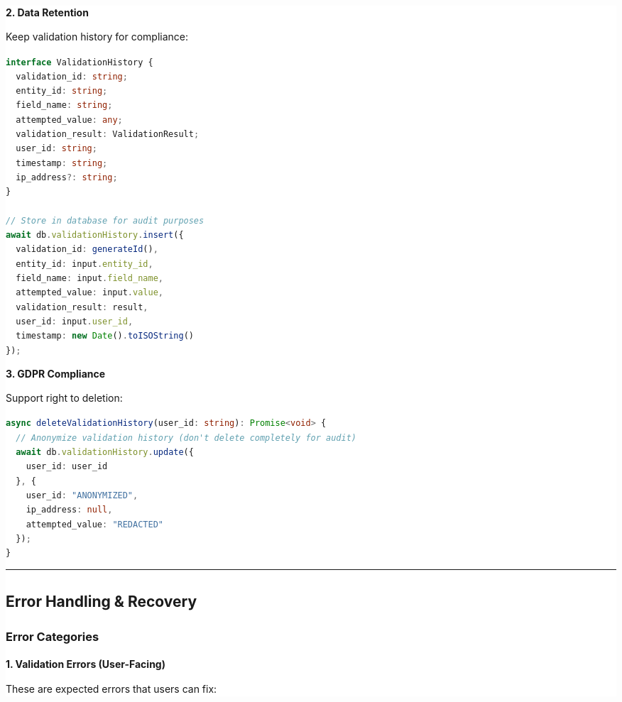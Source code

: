 **2. Data Retention**

Keep validation history for compliance:

```typescript
interface ValidationHistory {
  validation_id: string;
  entity_id: string;
  field_name: string;
  attempted_value: any;
  validation_result: ValidationResult;
  user_id: string;
  timestamp: string;
  ip_address?: string;
}

// Store in database for audit purposes
await db.validationHistory.insert({
  validation_id: generateId(),
  entity_id: input.entity_id,
  field_name: input.field_name,
  attempted_value: input.value,
  validation_result: result,
  user_id: input.user_id,
  timestamp: new Date().toISOString()
});
```

**3. GDPR Compliance**

Support right to deletion:

```typescript
async deleteValidationHistory(user_id: string): Promise<void> {
  // Anonymize validation history (don't delete completely for audit)
  await db.validationHistory.update({
    user_id: user_id
  }, {
    user_id: "ANONYMIZED",
    ip_address: null,
    attempted_value: "REDACTED"
  });
}
```

---

## Error Handling & Recovery

### Error Categories

**1. Validation Errors (User-Facing)**

These are expected errors that users can fix:
